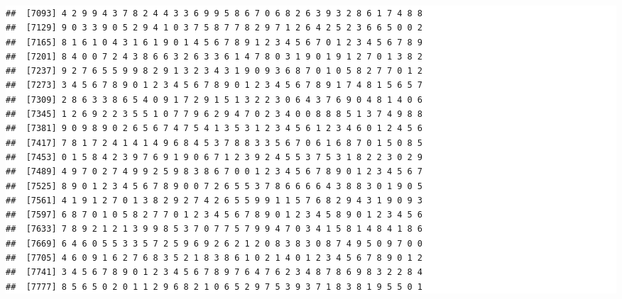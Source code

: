     ##  [7093] 4 2 9 9 4 3 7 8 2 4 4 3 3 6 9 9 5 8 6 7 0 6 8 2 6 3 9 3 2 8 6 1 7 4 8 8
    ##  [7129] 9 0 3 3 9 0 5 2 9 4 1 0 3 7 5 8 7 7 8 2 9 7 1 2 6 4 2 5 2 3 6 6 5 0 0 2
    ##  [7165] 8 1 6 1 0 4 3 1 6 1 9 0 1 4 5 6 7 8 9 1 2 3 4 5 6 7 0 1 2 3 4 5 6 7 8 9
    ##  [7201] 8 4 0 0 7 2 4 3 8 6 6 3 2 6 3 3 6 1 4 7 8 0 3 1 9 0 1 9 1 2 7 0 1 3 8 2
    ##  [7237] 9 2 7 6 5 5 9 9 8 2 9 1 3 2 3 4 3 1 9 0 9 3 6 8 7 0 1 0 5 8 2 7 7 0 1 2
    ##  [7273] 3 4 5 6 7 8 9 0 1 2 3 4 5 6 7 8 9 0 1 2 3 4 5 6 7 8 9 1 7 4 8 1 5 6 5 7
    ##  [7309] 2 8 6 3 3 8 6 5 4 0 9 1 7 2 9 1 5 1 3 2 2 3 0 6 4 3 7 6 9 0 4 8 1 4 0 6
    ##  [7345] 1 2 6 9 2 2 3 5 5 1 0 7 7 9 6 2 9 4 7 0 2 3 4 0 0 8 8 8 5 1 3 7 4 9 8 8
    ##  [7381] 9 0 9 8 9 0 2 6 5 6 7 4 7 5 4 1 3 5 3 1 2 3 4 5 6 1 2 3 4 6 0 1 2 4 5 6
    ##  [7417] 7 8 1 7 2 4 1 4 1 4 9 6 8 4 5 3 7 8 8 3 3 5 6 7 0 6 1 6 8 7 0 1 5 0 8 5
    ##  [7453] 0 1 5 8 4 2 3 9 7 6 9 1 9 0 6 7 1 2 3 9 2 4 5 5 3 7 5 3 1 8 2 2 3 0 2 9
    ##  [7489] 4 9 7 0 2 7 4 9 9 2 5 9 8 3 8 6 7 0 0 1 2 3 4 5 6 7 8 9 0 1 2 3 4 5 6 7
    ##  [7525] 8 9 0 1 2 3 4 5 6 7 8 9 0 0 7 2 6 5 5 3 7 8 6 6 6 6 4 3 8 8 3 0 1 9 0 5
    ##  [7561] 4 1 9 1 2 7 0 1 3 8 2 9 2 7 4 2 6 5 5 9 9 1 1 5 7 6 8 2 9 4 3 1 9 0 9 3
    ##  [7597] 6 8 7 0 1 0 5 8 2 7 7 0 1 2 3 4 5 6 7 8 9 0 1 2 3 4 5 8 9 0 1 2 3 4 5 6
    ##  [7633] 7 8 9 2 1 2 1 3 9 9 8 5 3 7 0 7 7 5 7 9 9 4 7 0 3 4 1 5 8 1 4 8 4 1 8 6
    ##  [7669] 6 4 6 0 5 5 3 3 5 7 2 5 9 6 9 2 6 2 1 2 0 8 3 8 3 0 8 7 4 9 5 0 9 7 0 0
    ##  [7705] 4 6 0 9 1 6 2 7 6 8 3 5 2 1 8 3 8 6 1 0 2 1 4 0 1 2 3 4 5 6 7 8 9 0 1 2
    ##  [7741] 3 4 5 6 7 8 9 0 1 2 3 4 5 6 7 8 9 7 6 4 7 6 2 3 4 8 7 8 6 9 8 3 2 2 8 4
    ##  [7777] 8 5 6 5 0 2 0 1 1 2 9 6 8 2 1 0 6 5 2 9 7 5 3 9 3 7 1 8 3 8 1 9 5 5 0 1